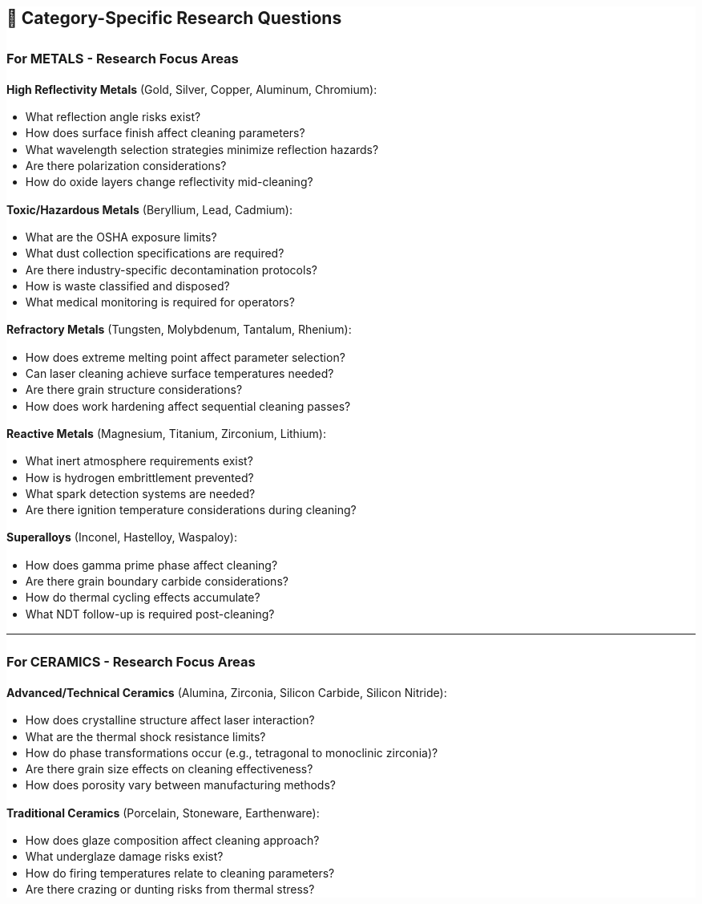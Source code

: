 
## 🔬 Category-Specific Research Questions

### For METALS - Research Focus Areas

**High Reflectivity Metals** (Gold, Silver, Copper, Aluminum, Chromium):
- What reflection angle risks exist?
- How does surface finish affect cleaning parameters?
- What wavelength selection strategies minimize reflection hazards?
- Are there polarization considerations?
- How do oxide layers change reflectivity mid-cleaning?

**Toxic/Hazardous Metals** (Beryllium, Lead, Cadmium):
- What are the OSHA exposure limits?
- What dust collection specifications are required?
- Are there industry-specific decontamination protocols?
- How is waste classified and disposed?
- What medical monitoring is required for operators?

**Refractory Metals** (Tungsten, Molybdenum, Tantalum, Rhenium):
- How does extreme melting point affect parameter selection?
- Can laser cleaning achieve surface temperatures needed?
- Are there grain structure considerations?
- How does work hardening affect sequential cleaning passes?

**Reactive Metals** (Magnesium, Titanium, Zirconium, Lithium):
- What inert atmosphere requirements exist?
- How is hydrogen embrittlement prevented?
- What spark detection systems are needed?
- Are there ignition temperature considerations during cleaning?

**Superalloys** (Inconel, Hastelloy, Waspaloy):
- How does gamma prime phase affect cleaning?
- Are there grain boundary carbide considerations?
- How do thermal cycling effects accumulate?
- What NDT follow-up is required post-cleaning?

---

### For CERAMICS - Research Focus Areas

**Advanced/Technical Ceramics** (Alumina, Zirconia, Silicon Carbide, Silicon Nitride):
- How does crystalline structure affect laser interaction?
- What are the thermal shock resistance limits?
- How do phase transformations occur (e.g., tetragonal to monoclinic zirconia)?
- Are there grain size effects on cleaning effectiveness?
- How does porosity vary between manufacturing methods?

**Traditional Ceramics** (Porcelain, Stoneware, Earthenware):
- How does glaze composition affect cleaning approach?
- What underglaze damage risks exist?
- How do firing temperatures relate to cleaning parameters?
- Are there crazing or dunting risks from thermal stress?
